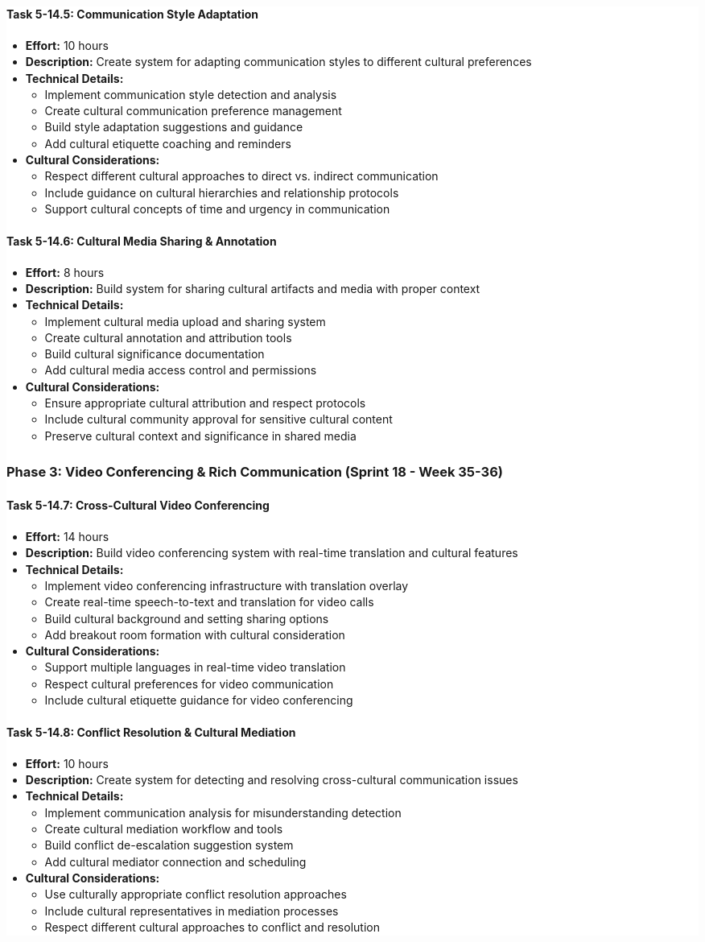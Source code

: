 #### Task 5-14.5: Communication Style Adaptation
- **Effort:** 10 hours
- **Description:** Create system for adapting communication styles to different cultural preferences
- **Technical Details:**
  - Implement communication style detection and analysis
  - Create cultural communication preference management
  - Build style adaptation suggestions and guidance
  - Add cultural etiquette coaching and reminders
- **Cultural Considerations:**
  - Respect different cultural approaches to direct vs. indirect communication
  - Include guidance on cultural hierarchies and relationship protocols
  - Support cultural concepts of time and urgency in communication

#### Task 5-14.6: Cultural Media Sharing & Annotation
- **Effort:** 8 hours
- **Description:** Build system for sharing cultural artifacts and media with proper context
- **Technical Details:**
  - Implement cultural media upload and sharing system
  - Create cultural annotation and attribution tools
  - Build cultural significance documentation
  - Add cultural media access control and permissions
- **Cultural Considerations:**
  - Ensure appropriate cultural attribution and respect protocols
  - Include cultural community approval for sensitive cultural content
  - Preserve cultural context and significance in shared media

### Phase 3: Video Conferencing & Rich Communication (Sprint 18 - Week 35-36)

#### Task 5-14.7: Cross-Cultural Video Conferencing
- **Effort:** 14 hours
- **Description:** Build video conferencing system with real-time translation and cultural features
- **Technical Details:**
  - Implement video conferencing infrastructure with translation overlay
  - Create real-time speech-to-text and translation for video calls
  - Build cultural background and setting sharing options
  - Add breakout room formation with cultural consideration
- **Cultural Considerations:**
  - Support multiple languages in real-time video translation
  - Respect cultural preferences for video communication
  - Include cultural etiquette guidance for video conferencing

#### Task 5-14.8: Conflict Resolution & Cultural Mediation
- **Effort:** 10 hours
- **Description:** Create system for detecting and resolving cross-cultural communication issues
- **Technical Details:**
  - Implement communication analysis for misunderstanding detection
  - Create cultural mediation workflow and tools
  - Build conflict de-escalation suggestion system
  - Add cultural mediator connection and scheduling
- **Cultural Considerations:**
  - Use culturally appropriate conflict resolution approaches
  - Include cultural representatives in mediation processes
  - Respect different cultural approaches to conflict and resolution
